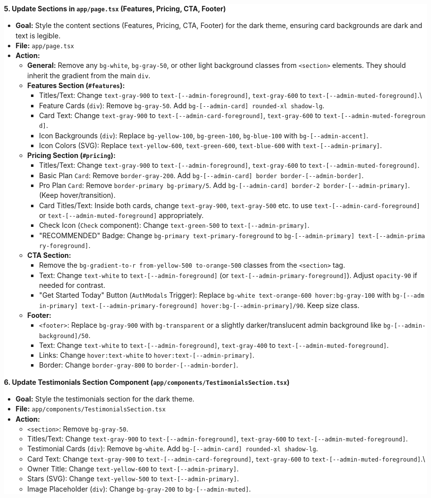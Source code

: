 **5. Update Sections in `app/page.tsx` (Features, Pricing, CTA, Footer)**

*   **Goal:** Style the content sections (Features, Pricing, CTA, Footer) for the dark theme, ensuring card backgrounds are dark and text is legible.
*   **File:** `app/page.tsx`
*   **Action:**
    *   **General:** Remove any `bg-white`, `bg-gray-50`, or other light background classes from `<section>` elements. They should inherit the gradient from the main `div`.
    *   **Features Section (`#features`):**
        *   Titles/Text: Change `text-gray-900` to `text-[--admin-foreground]`, `text-gray-600` to `text-[--admin-muted-foreground]`.\
        *   Feature Cards (`div`): Remove `bg-gray-50`. Add `bg-[--admin-card] rounded-xl shadow-lg`.
        *   Card Text: Change `text-gray-900` to `text-[--admin-card-foreground]`, `text-gray-600` to `text-[--admin-muted-foreground]`.
        *   Icon Backgrounds (`div`): Replace `bg-yellow-100`, `bg-green-100`, `bg-blue-100` with `bg-[--admin-accent]`.
        *   Icon Colors (SVG): Replace `text-yellow-600`, `text-green-600`, `text-blue-600` with `text-[--admin-primary]`.
    *   **Pricing Section (`#pricing`):**
        *   Titles/Text: Change `text-gray-900` to `text-[--admin-foreground]`, `text-gray-600` to `text-[--admin-muted-foreground]`.
        *   Basic Plan `Card`: Remove `border-gray-200`. Add `bg-[--admin-card] border border-[--admin-border]`.
        *   Pro Plan `Card`: Remove `border-primary bg-primary/5`. Add `bg-[--admin-card] border-2 border-[--admin-primary]`. (Keep hover/transition).
        *   Card Titles/Text: Inside both cards, change `text-gray-900`, `text-gray-500` etc. to use `text-[--admin-card-foreground]` or `text-[--admin-muted-foreground]` appropriately.
        *   Check Icon (`Check` component): Change `text-green-500` to `text-[--admin-primary]`.
        *   "RECOMMENDED" Badge: Change `bg-primary text-primary-foreground` to `bg-[--admin-primary] text-[--admin-primary-foreground]`.
    *   **CTA Section:**
        *   Remove the `bg-gradient-to-r from-yellow-500 to-orange-500` classes from the `<section>` tag.
        *   Text: Change `text-white` to `text-[--admin-foreground]` (or `text-[--admin-primary-foreground]`). Adjust `opacity-90` if needed for contrast.
        *   "Get Started Today" Button (`AuthModals` Trigger): Replace `bg-white text-orange-600 hover:bg-gray-100` with `bg-[--admin-primary] text-[--admin-primary-foreground] hover:bg-[--admin-primary]/90`. Keep size class.
    *   **Footer:**
        *   `<footer>`: Replace `bg-gray-900` with `bg-transparent` or a slightly darker/translucent admin background like `bg-[--admin-background]/50`.
        *   Text: Change `text-white` to `text-[--admin-foreground]`, `text-gray-400` to `text-[--admin-muted-foreground]`.
        *   Links: Change `hover:text-white` to `hover:text-[--admin-primary]`.
        *   Border: Change `border-gray-800` to `border-[--admin-border]`.

**6. Update Testimonials Section Component (`app/components/TestimonialsSection.tsx`)**

*   **Goal:** Style the testimonials section for the dark theme.
*   **File:** `app/components/TestimonialsSection.tsx`
*   **Action:**
    *   `<section>`: Remove `bg-gray-50`.
    *   Titles/Text: Change `text-gray-900` to `text-[--admin-foreground]`, `text-gray-600` to `text-[--admin-muted-foreground]`.
    *   Testimonial Cards (`div`): Remove `bg-white`. Add `bg-[--admin-card] rounded-xl shadow-lg`.
    *   Card Text: Change `text-gray-900` to `text-[--admin-card-foreground]`, `text-gray-600` to `text-[--admin-muted-foreground]`.\
    *   Owner Title: Change `text-yellow-600` to `text-[--admin-primary]`.
    *   Stars (SVG): Change `text-yellow-500` to `text-[--admin-primary]`.
    *   Image Placeholder (`div`): Change `bg-gray-200` to `bg-[--admin-muted]`.

